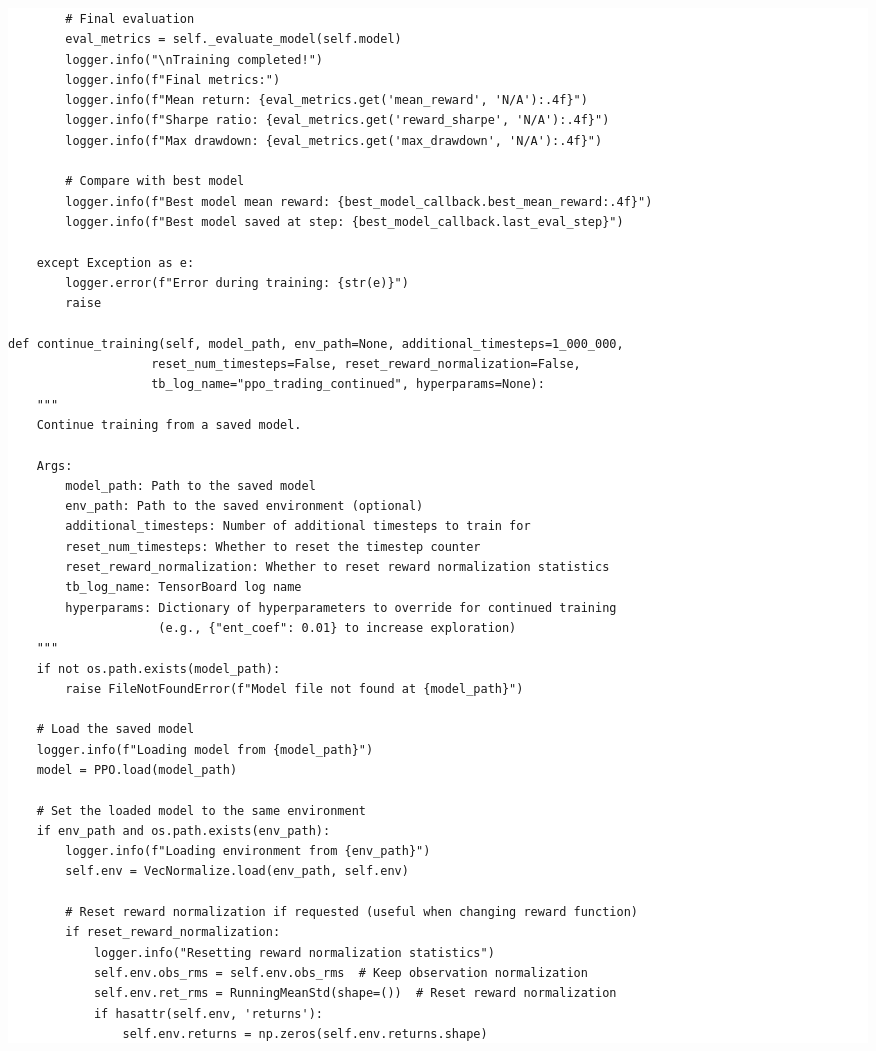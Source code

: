            # Final evaluation
            eval_metrics = self._evaluate_model(self.model)
            logger.info("\nTraining completed!")
            logger.info(f"Final metrics:")
            logger.info(f"Mean return: {eval_metrics.get('mean_reward', 'N/A'):.4f}")
            logger.info(f"Sharpe ratio: {eval_metrics.get('reward_sharpe', 'N/A'):.4f}")
            logger.info(f"Max drawdown: {eval_metrics.get('max_drawdown', 'N/A'):.4f}")

            # Compare with best model
            logger.info(f"Best model mean reward: {best_model_callback.best_mean_reward:.4f}")
            logger.info(f"Best model saved at step: {best_model_callback.last_eval_step}")

        except Exception as e:
            logger.error(f"Error during training: {str(e)}")
            raise

    def continue_training(self, model_path, env_path=None, additional_timesteps=1_000_000,
                        reset_num_timesteps=False, reset_reward_normalization=False,
                        tb_log_name="ppo_trading_continued", hyperparams=None):
        """
        Continue training from a saved model.

        Args:
            model_path: Path to the saved model
            env_path: Path to the saved environment (optional)
            additional_timesteps: Number of additional timesteps to train for
            reset_num_timesteps: Whether to reset the timestep counter
            reset_reward_normalization: Whether to reset reward normalization statistics
            tb_log_name: TensorBoard log name
            hyperparams: Dictionary of hyperparameters to override for continued training
                         (e.g., {"ent_coef": 0.01} to increase exploration)
        """
        if not os.path.exists(model_path):
            raise FileNotFoundError(f"Model file not found at {model_path}")

        # Load the saved model
        logger.info(f"Loading model from {model_path}")
        model = PPO.load(model_path)

        # Set the loaded model to the same environment
        if env_path and os.path.exists(env_path):
            logger.info(f"Loading environment from {env_path}")
            self.env = VecNormalize.load(env_path, self.env)

            # Reset reward normalization if requested (useful when changing reward function)
            if reset_reward_normalization:
                logger.info("Resetting reward normalization statistics")
                self.env.obs_rms = self.env.obs_rms  # Keep observation normalization
                self.env.ret_rms = RunningMeanStd(shape=())  # Reset reward normalization
                if hasattr(self.env, 'returns'):
                    self.env.returns = np.zeros(self.env.returns.shape)
